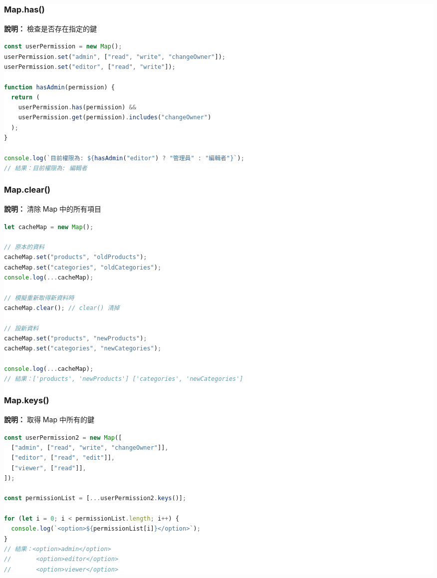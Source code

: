 ### Map.has()

**說明：** 檢查是否存在指定的鍵

```js
const userPermission = new Map();
userPermission.set("admin", ["read", "write", "changeOwner"]);
userPermission.set("editor", ["read", "write"]);

function hasAdmin(permission) {
  return (
    userPermission.has(permission) &&
    userPermission.get(permission).includes("changeOwner")
  );
}

console.log(`目前權限為: ${hasAdmin("editor") ? "管理員" : "編輯者"}`);
// 結果：目前權限為: 編輯者
```

### Map.clear()

**說明：** 清除 Map 中的所有項目

```js
let cacheMap = new Map();

// 原本的資料
cacheMap.set("products", "oldProducts");
cacheMap.set("categories", "oldCategories");
console.log(...cacheMap);

// 模擬重新取得新資料時
cacheMap.clear(); // clear() 清掉

// 設新資料
cacheMap.set("products", "newProducts");
cacheMap.set("categories", "newCategories");

console.log(...cacheMap);
// 結果：['products', 'newProducts'] ['categories', 'newCategories']
```

### Map.keys()

**說明：** 取得 Map 中所有的鍵

```js
const userPermission2 = new Map([
  ["admin", ["read", "write", "changeOwner"]],
  ["editor", ["read", "edit"]],
  ["viewer", ["read"]],
]);

const permissionList = [...userPermission2.keys()];

for (let i = 0; i < permissionList.length; i++) {
  console.log(`<option>${permissionList[i]}</option>`);
}
// 結果：<option>admin</option>
//       <option>editor</option>
//       <option>viewer</option>
```
